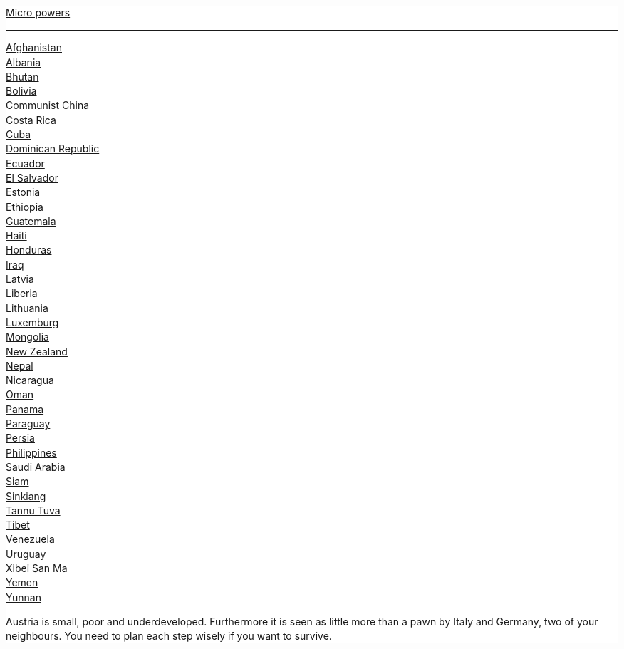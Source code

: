 [Micro powers](/Micro_power "Micro power")

------------------------------------------------------------------------

[Afghanistan](/Afghanistan "Afghanistan")  
[Albania](/Albania "Albania")  
[Bhutan](/Bhutan "Bhutan")  
[Bolivia](/index.php?title=Bolivia&action=edit&redlink=1 "Bolivia (page does not exist)")  
[Communist China](/Communist_China "Communist China")  
[Costa
Rica](/index.php?title=Costa_Rica&action=edit&redlink=1 "Costa Rica (page does not exist)")  
[Cuba](/Cuba "Cuba")  
[Dominican Republic](/Dominican_Republic "Dominican Republic")  
[Ecuador](/index.php?title=Ecuador&action=edit&redlink=1 "Ecuador (page does not exist)")  
[El
Salvador](/index.php?title=El_Salvador&action=edit&redlink=1 "El Salvador (page does not exist)")  
[Estonia](/Estonia "Estonia")  
[Ethiopia](/Ethiopia "Ethiopia")  
[Guatemala](/Guatemala "Guatemala")  
[Haiti](/index.php?title=Haiti&action=edit&redlink=1 "Haiti (page does not exist)")  
[Honduras](/index.php?title=Honduras&action=edit&redlink=1 "Honduras (page does not exist)")  
[Iraq](/Iraq "Iraq")  
[Latvia](/Latvia "Latvia")  
[Liberia](/Liberia "Liberia")  
[Lithuania](/Lithuania "Lithuania")  
[Luxemburg](/Luxemburg "Luxemburg")  
[Mongolia](/Mongolia "Mongolia")  
[New Zealand](/New_Zealand "New Zealand")  
[Nepal](/index.php?title=Nepal&action=edit&redlink=1 "Nepal (page does not exist)")  
[Nicaragua](/index.php?title=Nicaragua&action=edit&redlink=1 "Nicaragua (page does not exist)")  
[Oman](/index.php?title=Oman&action=edit&redlink=1 "Oman (page does not exist)")  
[Panama](/index.php?title=Panama&action=edit&redlink=1 "Panama (page does not exist)")  
[Paraguay](/index.php?title=Paraguay&action=edit&redlink=1 "Paraguay (page does not exist)")  
[Persia](/Persia "Persia")  
[Philippines](/index.php?title=Philippines&action=edit&redlink=1 "Philippines (page does not exist)")  
[Saudi
Arabia](/index.php?title=Saudi_Arabia&action=edit&redlink=1 "Saudi Arabia (page does not exist)")  
[Siam](/Siam "Siam")  
[Sinkiang](/index.php?title=Sinkiang&action=edit&redlink=1 "Sinkiang (page does not exist)")  
[Tannu Tuva](/Tannu_Tuva "Tannu Tuva")  
[Tibet](/index.php?title=Tibet&action=edit&redlink=1 "Tibet (page does not exist)")  
[Venezuela](/index.php?title=Venezuela&action=edit&redlink=1 "Venezuela (page does not exist)")  
[Uruguay](/index.php?title=Uruguay&action=edit&redlink=1 "Uruguay (page does not exist)")  
[Xibei San Ma](/Xibei_San_Ma "Xibei San Ma")  
[Yemen](/index.php?title=Yemen&action=edit&redlink=1 "Yemen (page does not exist)")  
[Yunnan](/Yunnan "Yunnan")

Austria is small, poor and underdeveloped. Furthermore it is seen as
little more than a pawn by Italy and Germany, two of your neighbours.
You need to plan each step wisely if you want to survive.

  